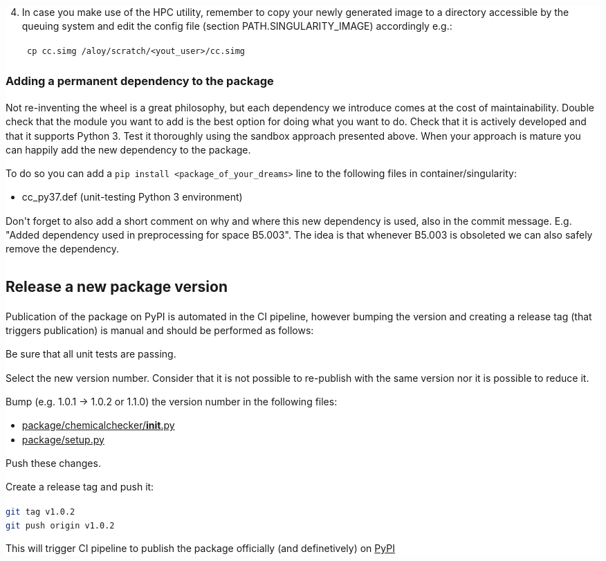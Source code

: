 4. In case you make use of the HPC utility, remember to copy your newly generated image to a directory accessible by the queuing system and edit the config file (section PATH.SINGULARITY_IMAGE) accordingly e.g.:

        cp cc.simg /aloy/scratch/<yout_user>/cc.simg


### Adding a permanent dependency to the package

Not re-inventing the wheel is a great philosophy, but each dependency we introduce comes at the cost of maintainability. Double check that the module you want to add is the best option for doing what you want to do. Check that it is actively developed and that it supports Python 3. Test it thoroughly using the sandbox approach presented above. When your approach is mature you can happily add the new dependency to the package.

To do so you can add a `pip install <package_of_your_dreams>` line to the following files in container/singularity:

* cc_py37.def (unit-testing Python 3 environment)

Don't forget to also add a short comment on why and where this new dependency is used, also in the commit message. E.g. "Added dependency used in preprocessing for space B5.003". The idea is that whenever B5.003 is obsoleted we can also safely remove the dependency.


## Release a new package version

Publication of the package on PyPI is automated in the CI pipeline, however bumping the version and creating a release tag (that triggers publication) is manual and should be performed as follows:

Be sure that all unit tests are passing.

Select the new version number. Consider that it is not possible to re-publish with the same version nor it is possible to reduce it.

Bump (e.g. 1.0.1 -> 1.0.2 or 1.1.0) the version number in the following files:

* [package/chemicalchecker/__init__.py](http://gitlabsbnb.irbbarcelona.org/packages/chemical_checker/-/blob/master/package/chemicalchecker/__init__.py)
* [package/setup.py](http://gitlabsbnb.irbbarcelona.org/packages/chemical_checker/-/blob/master/package/setup.py)

Push these changes.

Create a release tag and push it:

```bash
git tag v1.0.2
git push origin v1.0.2
```

This will trigger CI pipeline to publish the package officially (and definetively) on [PyPI](https://pypi.org/project/chemicalchecker/#history)
